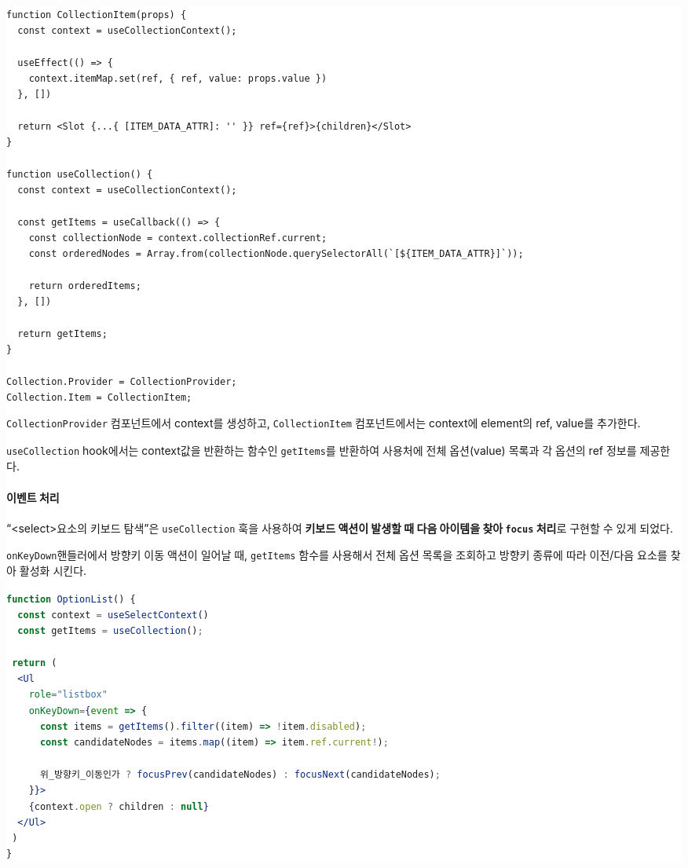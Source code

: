 ```tsx
function CollectionItem(props) {
  const context = useCollectionContext();

  useEffect(() => {
    context.itemMap.set(ref, { ref, value: props.value })
  }, [])
 
  return <Slot {...{ [ITEM_DATA_ATTR]: '' }} ref={ref}>{children}</Slot>
}

function useCollection() {
  const context = useCollectionContext();
 
  const getItems = useCallback(() => {
    const collectionNode = context.collectionRef.current;
    const orderedNodes = Array.from(collectionNode.querySelectorAll(`[${ITEM_DATA_ATTR}]`));

    return orderedItems;
  }, [])

  return getItems;
}

Collection.Provider = CollectionProvider;
Collection.Item = CollectionItem;
```

`CollectionProvider` 컴포넌트에서 context를 생성하고, `CollectionItem` 컴포넌트에서는 context에 element의 ref, value를 추가한다.

`useCollection` hook에서는 context값을 반환하는 함수인 `getItems`를 반환하여 사용처에 전체 옵션(value) 목록과 각 옵션의 ref 정보를 제공한다.

#### 이벤트 처리

“\<select>요소의 키보드 탐색”은 `useCollection` 훅을 사용하여 **키보드 액션이 발생할 때 다음 아이템을 찾아 `focus` 처리**로 구현할 수 있게 되었다.

`onKeyDown`핸들러에서 방향키 이동 액션이 일어날 때, `getItems` 함수를  사용해서 전체 옵션 목록을 조회하고 방향키 종류에 따라 이전/다음 요소를 찾아 활성화 시킨다.

```jsx
function OptionList() {
  const context = useSelectContext()
  const getItems = useCollection();

 return (
  <Ul
    role="listbox"
    onKeyDown={event => {
      const items = getItems().filter((item) => !item.disabled);
      const candidateNodes = items.map((item) => item.ref.current!);

      위_방향키_이동인가 ? focusPrev(candidateNodes) : focusNext(candidateNodes);
    }}>
    {context.open ? children : null}
  </Ul>
 )
}
```
